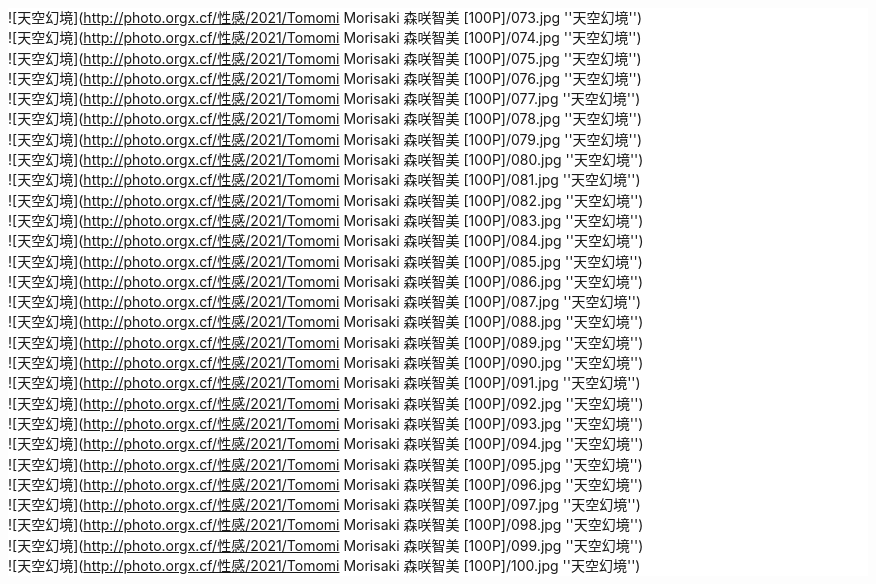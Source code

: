 ![天空幻境](http://photo.orgx.cf/性感/2021/Tomomi Morisaki 森咲智美 [100P]/073.jpg ''天空幻境'') <br>
![天空幻境](http://photo.orgx.cf/性感/2021/Tomomi Morisaki 森咲智美 [100P]/074.jpg ''天空幻境'') <br>
![天空幻境](http://photo.orgx.cf/性感/2021/Tomomi Morisaki 森咲智美 [100P]/075.jpg ''天空幻境'') <br>
![天空幻境](http://photo.orgx.cf/性感/2021/Tomomi Morisaki 森咲智美 [100P]/076.jpg ''天空幻境'') <br>
![天空幻境](http://photo.orgx.cf/性感/2021/Tomomi Morisaki 森咲智美 [100P]/077.jpg ''天空幻境'') <br>
![天空幻境](http://photo.orgx.cf/性感/2021/Tomomi Morisaki 森咲智美 [100P]/078.jpg ''天空幻境'') <br>
![天空幻境](http://photo.orgx.cf/性感/2021/Tomomi Morisaki 森咲智美 [100P]/079.jpg ''天空幻境'') <br>
![天空幻境](http://photo.orgx.cf/性感/2021/Tomomi Morisaki 森咲智美 [100P]/080.jpg ''天空幻境'') <br>
![天空幻境](http://photo.orgx.cf/性感/2021/Tomomi Morisaki 森咲智美 [100P]/081.jpg ''天空幻境'') <br>
![天空幻境](http://photo.orgx.cf/性感/2021/Tomomi Morisaki 森咲智美 [100P]/082.jpg ''天空幻境'') <br>
![天空幻境](http://photo.orgx.cf/性感/2021/Tomomi Morisaki 森咲智美 [100P]/083.jpg ''天空幻境'') <br>
![天空幻境](http://photo.orgx.cf/性感/2021/Tomomi Morisaki 森咲智美 [100P]/084.jpg ''天空幻境'') <br>
![天空幻境](http://photo.orgx.cf/性感/2021/Tomomi Morisaki 森咲智美 [100P]/085.jpg ''天空幻境'') <br>
![天空幻境](http://photo.orgx.cf/性感/2021/Tomomi Morisaki 森咲智美 [100P]/086.jpg ''天空幻境'') <br>
![天空幻境](http://photo.orgx.cf/性感/2021/Tomomi Morisaki 森咲智美 [100P]/087.jpg ''天空幻境'') <br>
![天空幻境](http://photo.orgx.cf/性感/2021/Tomomi Morisaki 森咲智美 [100P]/088.jpg ''天空幻境'') <br>
![天空幻境](http://photo.orgx.cf/性感/2021/Tomomi Morisaki 森咲智美 [100P]/089.jpg ''天空幻境'') <br>
![天空幻境](http://photo.orgx.cf/性感/2021/Tomomi Morisaki 森咲智美 [100P]/090.jpg ''天空幻境'') <br>
![天空幻境](http://photo.orgx.cf/性感/2021/Tomomi Morisaki 森咲智美 [100P]/091.jpg ''天空幻境'') <br>
![天空幻境](http://photo.orgx.cf/性感/2021/Tomomi Morisaki 森咲智美 [100P]/092.jpg ''天空幻境'') <br>
![天空幻境](http://photo.orgx.cf/性感/2021/Tomomi Morisaki 森咲智美 [100P]/093.jpg ''天空幻境'') <br>
![天空幻境](http://photo.orgx.cf/性感/2021/Tomomi Morisaki 森咲智美 [100P]/094.jpg ''天空幻境'') <br>
![天空幻境](http://photo.orgx.cf/性感/2021/Tomomi Morisaki 森咲智美 [100P]/095.jpg ''天空幻境'') <br>
![天空幻境](http://photo.orgx.cf/性感/2021/Tomomi Morisaki 森咲智美 [100P]/096.jpg ''天空幻境'') <br>
![天空幻境](http://photo.orgx.cf/性感/2021/Tomomi Morisaki 森咲智美 [100P]/097.jpg ''天空幻境'') <br>
![天空幻境](http://photo.orgx.cf/性感/2021/Tomomi Morisaki 森咲智美 [100P]/098.jpg ''天空幻境'') <br>
![天空幻境](http://photo.orgx.cf/性感/2021/Tomomi Morisaki 森咲智美 [100P]/099.jpg ''天空幻境'') <br>
![天空幻境](http://photo.orgx.cf/性感/2021/Tomomi Morisaki 森咲智美 [100P]/100.jpg ''天空幻境'') <br>